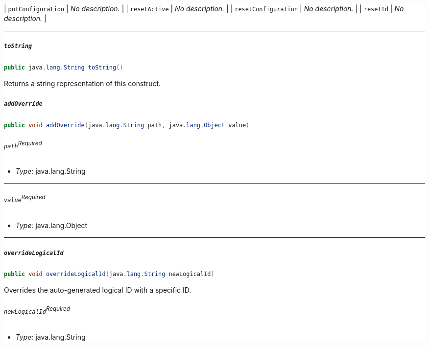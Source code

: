 | <code><a href="#@cdktf/provider-github.organizationWebhook.OrganizationWebhook.putConfiguration">putConfiguration</a></code> | *No description.* |
| <code><a href="#@cdktf/provider-github.organizationWebhook.OrganizationWebhook.resetActive">resetActive</a></code> | *No description.* |
| <code><a href="#@cdktf/provider-github.organizationWebhook.OrganizationWebhook.resetConfiguration">resetConfiguration</a></code> | *No description.* |
| <code><a href="#@cdktf/provider-github.organizationWebhook.OrganizationWebhook.resetId">resetId</a></code> | *No description.* |

---

##### `toString` <a name="toString" id="@cdktf/provider-github.organizationWebhook.OrganizationWebhook.toString"></a>

```java
public java.lang.String toString()
```

Returns a string representation of this construct.

##### `addOverride` <a name="addOverride" id="@cdktf/provider-github.organizationWebhook.OrganizationWebhook.addOverride"></a>

```java
public void addOverride(java.lang.String path, java.lang.Object value)
```

###### `path`<sup>Required</sup> <a name="path" id="@cdktf/provider-github.organizationWebhook.OrganizationWebhook.addOverride.parameter.path"></a>

- *Type:* java.lang.String

---

###### `value`<sup>Required</sup> <a name="value" id="@cdktf/provider-github.organizationWebhook.OrganizationWebhook.addOverride.parameter.value"></a>

- *Type:* java.lang.Object

---

##### `overrideLogicalId` <a name="overrideLogicalId" id="@cdktf/provider-github.organizationWebhook.OrganizationWebhook.overrideLogicalId"></a>

```java
public void overrideLogicalId(java.lang.String newLogicalId)
```

Overrides the auto-generated logical ID with a specific ID.

###### `newLogicalId`<sup>Required</sup> <a name="newLogicalId" id="@cdktf/provider-github.organizationWebhook.OrganizationWebhook.overrideLogicalId.parameter.newLogicalId"></a>

- *Type:* java.lang.String
